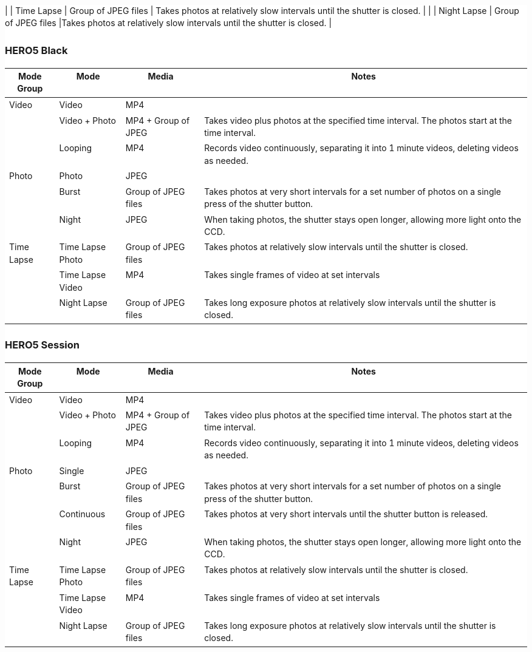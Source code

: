 |     | Time Lapse | Group of JPEG files | Takes photos at relatively slow intervals until the shutter is closed. |
|     | Night Lapse | Group of JPEG files |Takes photos at relatively slow intervals until the shutter is closed. |

### HERO5 Black

| Mode Group | Mode | Media | Notes |
| ---------- | ---- | ----- | ----- |
| Video | Video | MP4 | |
|       | Video + Photo | MP4 + Group of JPEG | Takes video plus photos at the specified time interval. The photos start at the time interval. |
|       | Looping | MP4 | Records video continuously, separating it into 1 minute videos, deleting videos as needed. |
| Photo | Photo | JPEG |  |
|       | Burst | Group of JPEG files | Takes photos at very short intervals for a set number of photos on a single press of the shutter button. |
|       | Night | JPEG | When taking photos, the shutter stays open longer, allowing more light onto the CCD. |
| Time Lapse | Time Lapse Photo | Group of JPEG files | Takes photos at relatively slow intervals until the shutter is closed. |
|     | Time Lapse Video | MP4 | Takes single frames of video at set intervals |
|     | Night Lapse | Group of JPEG files |Takes long exposure photos at relatively slow intervals until the shutter is closed. |

### HERO5 Session

| Mode Group | Mode | Media | Notes |
| ---------- | ---- | ----- | ----- |
| Video | Video | MP4 | |
|       | Video + Photo | MP4 + Group of JPEG | Takes video plus photos at the specified time interval. The photos start at the time interval. |
|       | Looping | MP4 | Records video continuously, separating it into 1 minute videos, deleting videos as needed. |
| Photo | Single | JPEG |  |
|       | Burst | Group of JPEG files | Takes photos at very short intervals for a set number of photos on a single press of the shutter button. |
|       | Continuous | Group of JPEG files | Takes photos at very short intervals until the shutter button is released. |
|       | Night | JPEG | When taking photos, the shutter stays open longer, allowing more light onto the CCD. |
| Time Lapse | Time Lapse Photo | Group of JPEG files | Takes photos at relatively slow intervals until the shutter is closed. |
|     | Time Lapse Video | MP4 | Takes single frames of video at set intervals |
|     | Night Lapse | Group of JPEG files |Takes long exposure photos at relatively slow intervals until the shutter is closed. |
